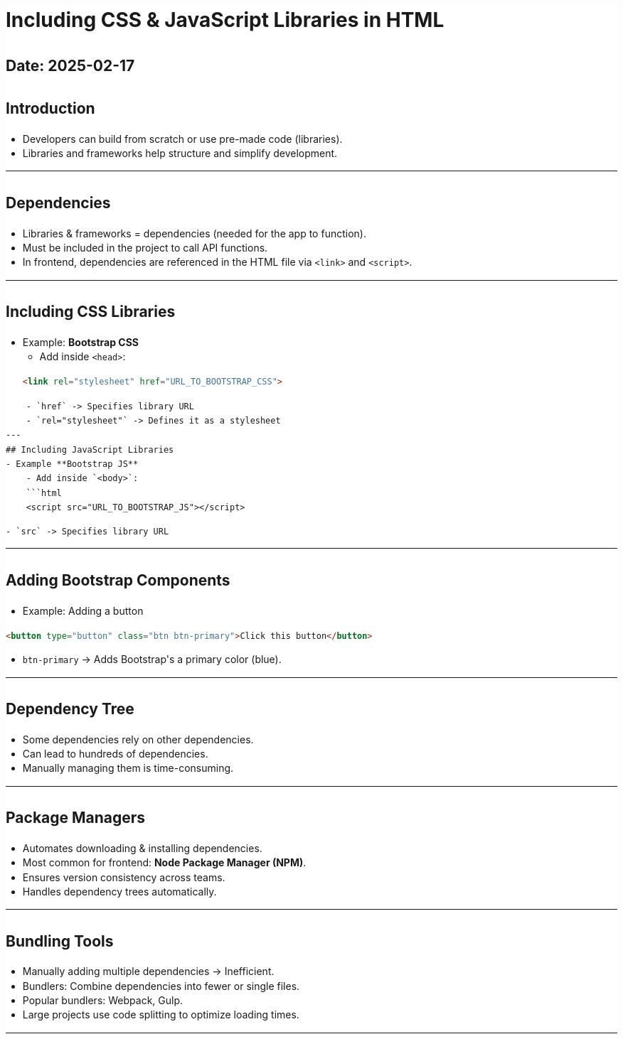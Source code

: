 # Including CSS & JavaScript Libraries in HTML
## Date: 2025-02-17
## Introduction
- Developers can build from scratch or use pre-made code (libraries).
- Libraries and frameworks help structure and simplify development.
---
## Dependencies
- Libraries  & frameworks = dependencies (needed for the app to function).
- Must be included in the project to call API functions.
- In frontend, dependencies are referenced in the HTML file via `<link>` and `<script>`.
---
## Including CSS Libraries
- Example: **Bootstrap CSS**
	- Add inside `<head>`:
	```html
	<link rel="stylesheet" href="URL_TO_BOOTSTRAP_CSS">
```
	- `href` -> Specifies library URL
	- `rel="stylesheet"` -> Defines it as a stylesheet
---
## Including JavaScript Libraries
- Example **Bootstrap JS**
	- Add inside `<body>`:
	```html
	<script src="URL_TO_BOOTSTRAP_JS"></script>
```
	- `src` -> Specifies library URL
---
## Adding Bootstrap Components
- Example: Adding a button
```html
<button type="button" class="btn btn-primary">Click this button</button>
```
- `btn-primary` -> Adds Bootstrap's a primary color (blue).
---
## Dependency Tree
- Some dependencies rely on other dependencies.
- Can lead to hundreds of dependencies.
- Manually managing them is time-consuming.
---
## Package Managers
- Automates downloading & installing dependencies.
- Most common for frontend: **Node Package Manager (NPM)**.
- Ensures version consistency across teams.
- Handles dependency trees automatically.
---
## Bundling Tools
- Manually adding multiple dependencies -> Inefficient.
- Bundlers: Combine dependencies into fewer or single files.
- Popular bundlers: Webpack, Gulp.
- Large projects use code splitting to optimize loading times.
---